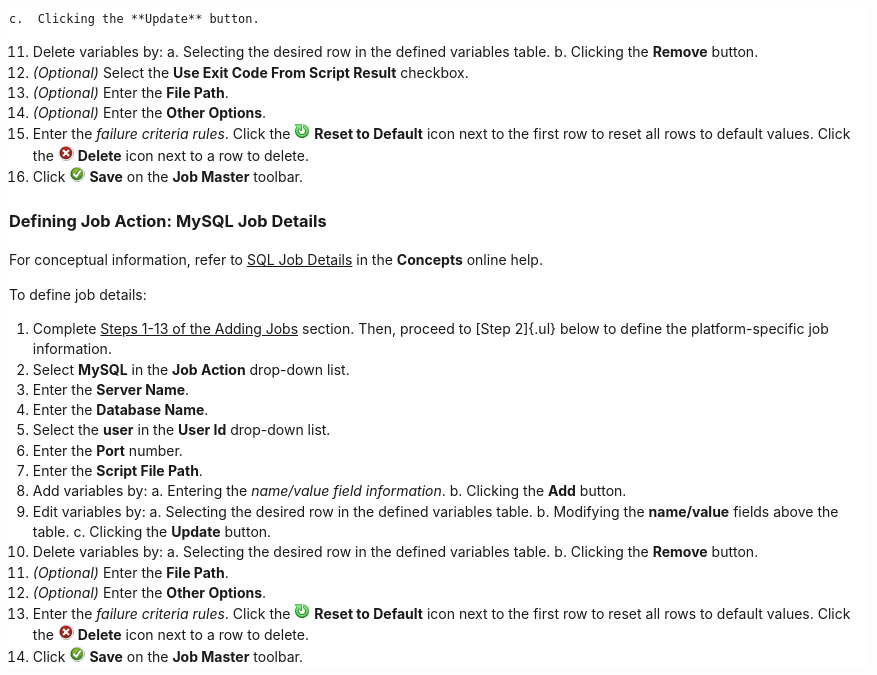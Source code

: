     c.  Clicking the **Update** button.
11. Delete variables by:
    a.  Selecting the desired row in the defined variables table.
    b.  Clicking the **Remove** button.
12. *(Optional)* Select the **Use Exit Code From Script
    Result** checkbox.
13. *(Optional)* Enter the **File Path**.
14. *(Optional)* Enter the **Other Options**.
15. Enter the *failure criteria rules*. Click the ![Reset to Default     icon](../../../Resources/Images/EM/EMresettodefault.png "Reset to Default icon") **Reset
    to Default** icon next to the first row to reset all rows to default
    values. Click the ![Delete     icon](../../../Resources/Images/EM/EMdelete.png "Delete icon") **Delete**
    icon next to a row to delete.
16. Click ![Save     icon](../../../Resources/Images/EM/EMsave.png "Save icon") **Save**
    on the **Job Master** toolbar.

### Defining Job Action: MySQL Job Details

For conceptual information, refer to [SQL Job Details](../../Concepts/SQL-Job-Details.md) in the
**Concepts** online help.

To define job details:

1.  Complete [Steps 1-13 of the Adding Jobs](Adding-Jobs.md) section.
    Then, proceed to [Step 2]{.ul} below to define the platform-specific
    job information.
2.  Select **MySQL** in the **Job Action** drop-down list.
3.  Enter the **Server Name**.
4.  Enter the **Database Name**.
5.  Select the **user** in the **User Id** drop-down list.
6.  Enter the **Port** number.
7.  Enter the **Script File Path**.
8.  Add variables by:
    a.  Entering the *name/value field information*.
    b.  Clicking the **Add** button.
9.  Edit variables by:
    a.  Selecting the desired row in the defined variables table.
    b.  Modifying the **name/value** fields above the table.
    c.  Clicking the **Update** button.
10. Delete variables by:
    a.  Selecting the desired row in the defined variables table.
    b.  Clicking the **Remove** button.
11. *(Optional)* Enter the **File Path**.
12. *(Optional)* Enter the **Other Options**.
13. Enter the *failure criteria rules*. Click the ![Reset to Default     icon](../../../Resources/Images/EM/EMresettodefault.png "Reset to Default icon") **Reset
    to Default** icon next to the first row to reset all rows to default
    values. Click the ![Delete     icon](../../../Resources/Images/EM/EMdelete.png "Delete icon") **Delete**
    icon next to a row to delete.
14. Click ![Save     icon](../../../Resources/Images/EM/EMsave.png "Save icon") **Save**
    on the **Job Master** toolbar.
